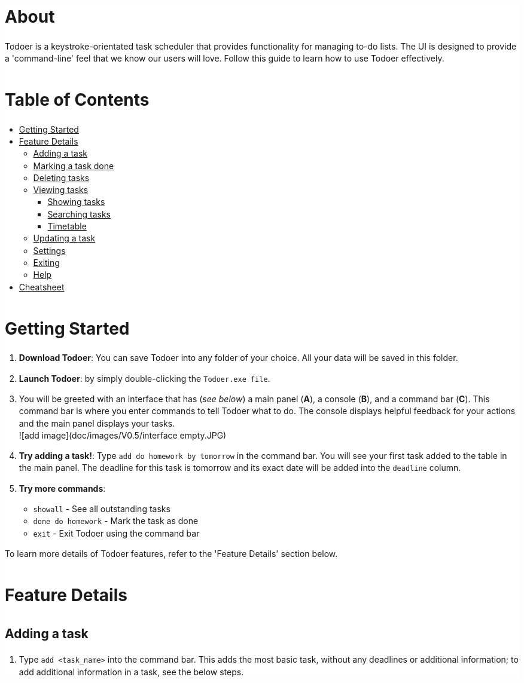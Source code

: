# About
Todoer is a keystroke-orientated task scheduler that provides functionality for managing to-do lists. The UI is designed to provide a 'command-line' feel that we know our users will love. Follow this guide to learn how to use Todoer effectively.

# Table of Contents


- [Getting Started](#getting-started)
- [Feature Details](#feature-details)
  - [Adding a task](#adding-a-task)
  - [Marking a task done](#marking-a-task-done)
  - [Deleting tasks](#deleting-tasks)
  - [Viewing tasks](#viewing-tasks)
    - [Showing tasks](#showing-tasks)
    - [Searching tasks](#searching-tasks)
    - [Timetable](#timetable)
  - [Updating a task](#updating-a-task)
  - [Settings](#settings)
  - [Exiting](#exiting)
  - [Help](#help)
- [Cheatsheet](#cheatsheet)



# Getting Started

1. **Download Todoer**: You can save Todoer into any folder of your choice. All your data will be saved in this folder.

2. **Launch Todoer**: by simply double-clicking the `Todoer.exe file`.

3. You will be greeted with an interface that has (*see below*) a main panel (**A**), a console (**B**), and a command bar (**C**). This command bar is where you enter commands to tell Todoer what to do. The console displays helpful feedback for your actions and the main panel displays your tasks. <br> ![add image](doc/images/V0.5/interface empty.JPG)
 

4. **Try adding a task!**: Type `add do homework by tomorrow` in the command bar. You will see your first task added to the table in the main panel. The deadline for this task is tomorrow and its exact date will be added into the `deadline` column.

7. **Try more commands**: 
     * `showall` - See all outstanding tasks
     * `done do homework` - Mark the task as done
     * `exit` - Exit Todoer using the command bar

To learn more details of Todoer features, refer to the 'Feature Details' section below.

# Feature Details
## Adding a task
1. Type `add <task_name>` into the command bar. This adds the most basic task, without any deadlines or additional information; to add additional information in a task, see the below steps.
